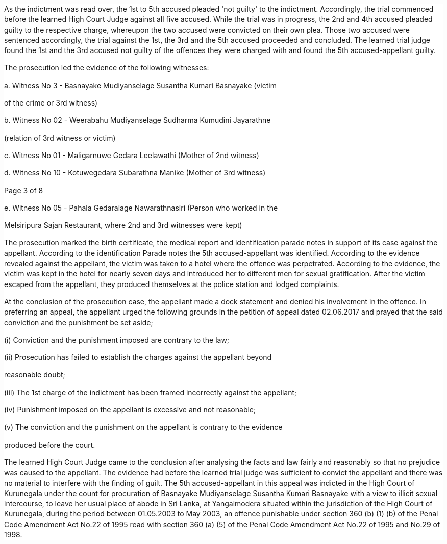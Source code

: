 As the indictment was read over, the 1st to 5th accused pleaded 'not guilty' to the indictment. Accordingly, the trial commenced before the learned High Court Judge against all five accused. While the trial was in progress, the 2nd and 4th accused pleaded guilty to the respective charge, whereupon the two accused were convicted on their own plea. Those two accused were sentenced accordingly, the trial against the 1st, the 3rd and the 5th accused proceeded and concluded. The learned trial judge found the 1st and the 3rd accused not guilty of the offences they were charged with and found the 5th accused-appellant guilty.

The prosecution led the evidence of the following witnesses:

a. Witness No 3 - Basnayake Mudiyanselage Susantha Kumari Basnayake (victim

of the crime or 3rd witness)

b. Witness No 02 - Weerabahu Mudiyanselage Sudharma Kumudini Jayarathne

(relation of 3rd witness or victim)

c. Witness No 01 - Maligarnuwe Gedara Leelawathi (Mother of 2nd witness)

d. Witness No 10 - Kotuwegedara Subarathna Manike (Mother of 3rd witness)

Page 3 of 8

e. Witness No 05 - Pahala Gedaralage Nawarathnasiri (Person who worked in the

Melsiripura Sajan Restaurant, where 2nd and 3rd witnesses were kept)

The prosecution marked the birth certificate, the medical report and identification parade notes in support of its case against the appellant. According to the identification Parade notes the 5th accused-appellant was identified. According to the evidence revealed against the appellant, the victim was taken to a hotel where the offence was perpetrated. According to the evidence, the victim was kept in the hotel for nearly seven days and introduced her to different men for sexual gratification. After the victim escaped from the appellant, they produced themselves at the police station and lodged complaints.

At the conclusion of the prosecution case, the appellant made a dock statement and denied his involvement in the offence. In preferring an appeal, the appellant urged the following grounds in the petition of appeal dated 02.06.2017 and prayed that the said conviction and the punishment be set aside;

(i) Conviction and the punishment imposed are contrary to the law;

(ii) Prosecution has failed to establish the charges against the appellant beyond

reasonable doubt;

(iii) The 1st charge of the indictment has been framed incorrectly against the appellant;

(iv) Punishment imposed on the appellant is excessive and not reasonable;

(v) The conviction and the punishment on the appellant is contrary to the evidence

produced before the court.

The learned High Court Judge came to the conclusion after analysing the facts and law fairly and reasonably so that no prejudice was caused to the appellant. The evidence had before the learned trial judge was sufficient to convict the appellant and there was no material to interfere with the finding of guilt. The 5th accused-appellant in this appeal was indicted in the High Court of Kurunegala under the count for procuration of Basnayake Mudiyanselage Susantha Kumari Basnayake with a view to illicit sexual intercourse, to leave her usual place of abode in Sri Lanka, at Yangalmodera situated within the jurisdiction of the High Court of Kurunegala, during the period between 01.05.2003 to May 2003, an offence punishable under section 360 (b) (1) (b) of the Penal Code Amendment Act No.22 of 1995 read with section 360 (a) (5) of the Penal Code Amendment Act No.22 of 1995 and No.29 of 1998.
